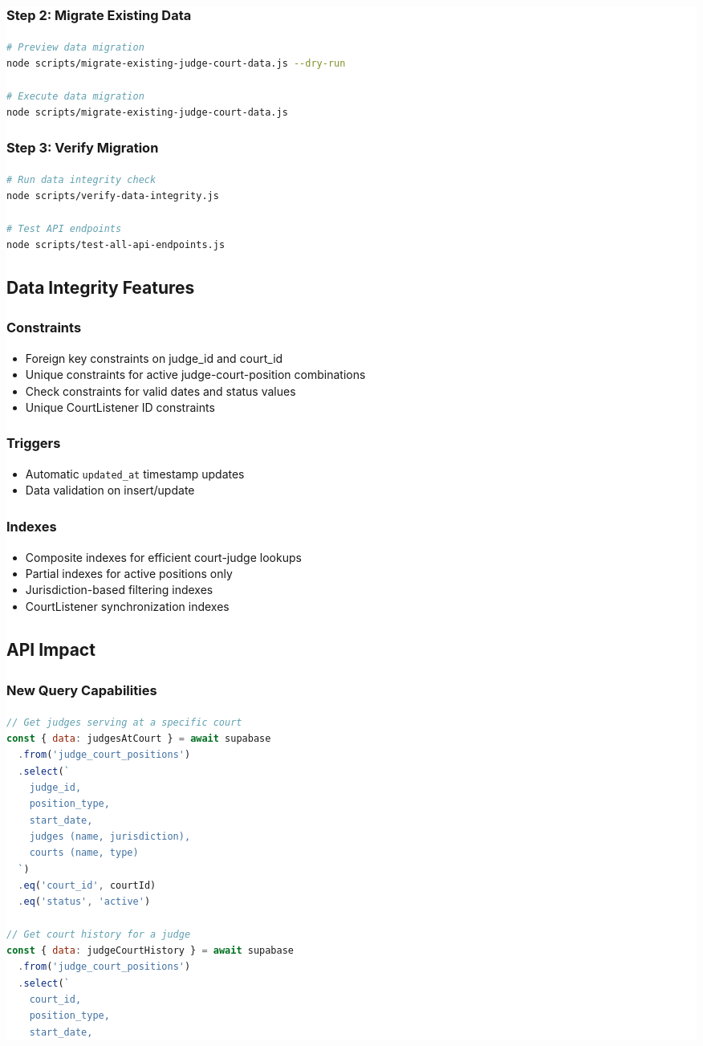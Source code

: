### Step 2: Migrate Existing Data

```bash
# Preview data migration
node scripts/migrate-existing-judge-court-data.js --dry-run

# Execute data migration
node scripts/migrate-existing-judge-court-data.js
```

### Step 3: Verify Migration

```bash
# Run data integrity check
node scripts/verify-data-integrity.js

# Test API endpoints
node scripts/test-all-api-endpoints.js
```

## Data Integrity Features

### Constraints
- Foreign key constraints on judge_id and court_id
- Unique constraints for active judge-court-position combinations
- Check constraints for valid dates and status values
- Unique CourtListener ID constraints

### Triggers
- Automatic `updated_at` timestamp updates
- Data validation on insert/update

### Indexes
- Composite indexes for efficient court-judge lookups
- Partial indexes for active positions only
- Jurisdiction-based filtering indexes
- CourtListener synchronization indexes

## API Impact

### New Query Capabilities

```javascript
// Get judges serving at a specific court
const { data: judgesAtCourt } = await supabase
  .from('judge_court_positions')
  .select(`
    judge_id,
    position_type,
    start_date,
    judges (name, jurisdiction),
    courts (name, type)
  `)
  .eq('court_id', courtId)
  .eq('status', 'active')

// Get court history for a judge
const { data: judgeCourtHistory } = await supabase
  .from('judge_court_positions')
  .select(`
    court_id,
    position_type,
    start_date,
```